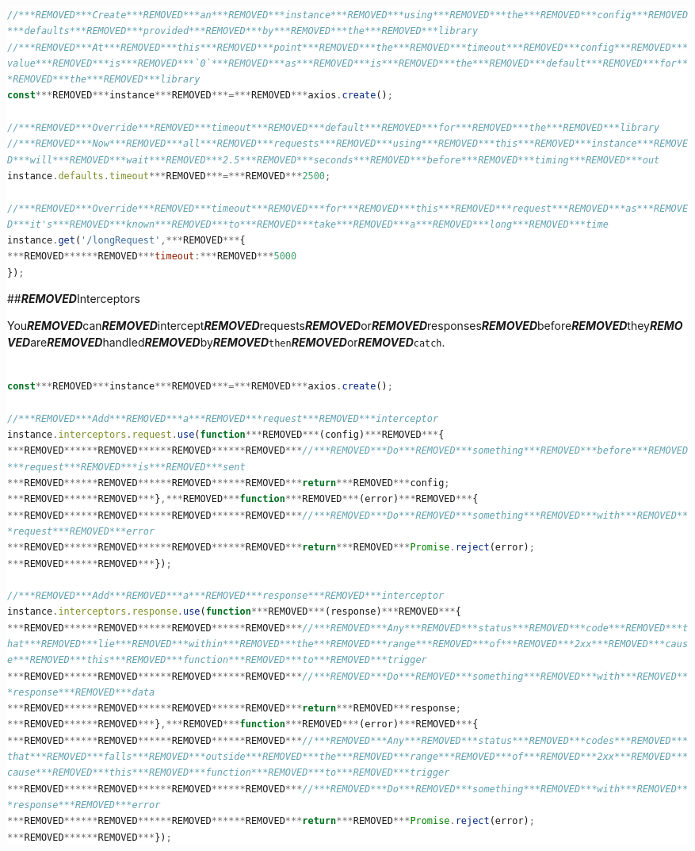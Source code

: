 ```js
//***REMOVED***Create***REMOVED***an***REMOVED***instance***REMOVED***using***REMOVED***the***REMOVED***config***REMOVED***defaults***REMOVED***provided***REMOVED***by***REMOVED***the***REMOVED***library
//***REMOVED***At***REMOVED***this***REMOVED***point***REMOVED***the***REMOVED***timeout***REMOVED***config***REMOVED***value***REMOVED***is***REMOVED***`0`***REMOVED***as***REMOVED***is***REMOVED***the***REMOVED***default***REMOVED***for***REMOVED***the***REMOVED***library
const***REMOVED***instance***REMOVED***=***REMOVED***axios.create();

//***REMOVED***Override***REMOVED***timeout***REMOVED***default***REMOVED***for***REMOVED***the***REMOVED***library
//***REMOVED***Now***REMOVED***all***REMOVED***requests***REMOVED***using***REMOVED***this***REMOVED***instance***REMOVED***will***REMOVED***wait***REMOVED***2.5***REMOVED***seconds***REMOVED***before***REMOVED***timing***REMOVED***out
instance.defaults.timeout***REMOVED***=***REMOVED***2500;

//***REMOVED***Override***REMOVED***timeout***REMOVED***for***REMOVED***this***REMOVED***request***REMOVED***as***REMOVED***it's***REMOVED***known***REMOVED***to***REMOVED***take***REMOVED***a***REMOVED***long***REMOVED***time
instance.get('/longRequest',***REMOVED***{
***REMOVED******REMOVED***timeout:***REMOVED***5000
});
```

##***REMOVED***Interceptors

You***REMOVED***can***REMOVED***intercept***REMOVED***requests***REMOVED***or***REMOVED***responses***REMOVED***before***REMOVED***they***REMOVED***are***REMOVED***handled***REMOVED***by***REMOVED***`then`***REMOVED***or***REMOVED***`catch`.

```js

const***REMOVED***instance***REMOVED***=***REMOVED***axios.create();

//***REMOVED***Add***REMOVED***a***REMOVED***request***REMOVED***interceptor
instance.interceptors.request.use(function***REMOVED***(config)***REMOVED***{
***REMOVED******REMOVED******REMOVED******REMOVED***//***REMOVED***Do***REMOVED***something***REMOVED***before***REMOVED***request***REMOVED***is***REMOVED***sent
***REMOVED******REMOVED******REMOVED******REMOVED***return***REMOVED***config;
***REMOVED******REMOVED***},***REMOVED***function***REMOVED***(error)***REMOVED***{
***REMOVED******REMOVED******REMOVED******REMOVED***//***REMOVED***Do***REMOVED***something***REMOVED***with***REMOVED***request***REMOVED***error
***REMOVED******REMOVED******REMOVED******REMOVED***return***REMOVED***Promise.reject(error);
***REMOVED******REMOVED***});

//***REMOVED***Add***REMOVED***a***REMOVED***response***REMOVED***interceptor
instance.interceptors.response.use(function***REMOVED***(response)***REMOVED***{
***REMOVED******REMOVED******REMOVED******REMOVED***//***REMOVED***Any***REMOVED***status***REMOVED***code***REMOVED***that***REMOVED***lie***REMOVED***within***REMOVED***the***REMOVED***range***REMOVED***of***REMOVED***2xx***REMOVED***cause***REMOVED***this***REMOVED***function***REMOVED***to***REMOVED***trigger
***REMOVED******REMOVED******REMOVED******REMOVED***//***REMOVED***Do***REMOVED***something***REMOVED***with***REMOVED***response***REMOVED***data
***REMOVED******REMOVED******REMOVED******REMOVED***return***REMOVED***response;
***REMOVED******REMOVED***},***REMOVED***function***REMOVED***(error)***REMOVED***{
***REMOVED******REMOVED******REMOVED******REMOVED***//***REMOVED***Any***REMOVED***status***REMOVED***codes***REMOVED***that***REMOVED***falls***REMOVED***outside***REMOVED***the***REMOVED***range***REMOVED***of***REMOVED***2xx***REMOVED***cause***REMOVED***this***REMOVED***function***REMOVED***to***REMOVED***trigger
***REMOVED******REMOVED******REMOVED******REMOVED***//***REMOVED***Do***REMOVED***something***REMOVED***with***REMOVED***response***REMOVED***error
***REMOVED******REMOVED******REMOVED******REMOVED***return***REMOVED***Promise.reject(error);
***REMOVED******REMOVED***});
```
